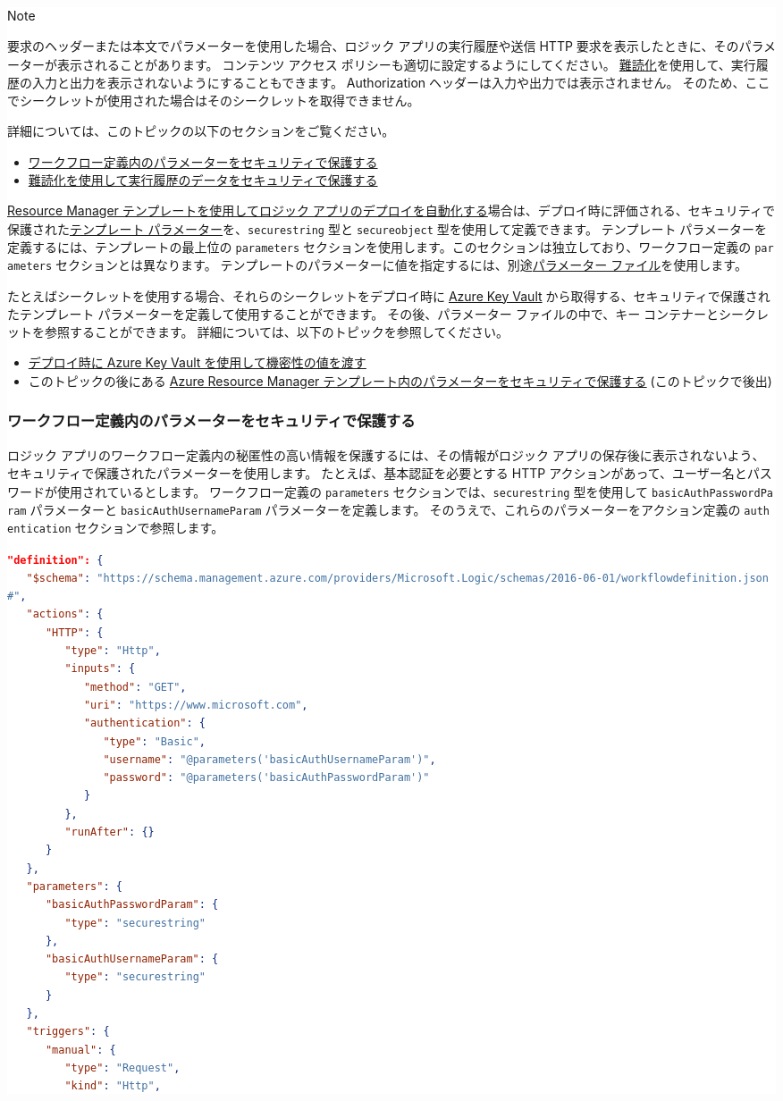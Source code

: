 > [!NOTE]
> 要求のヘッダーまたは本文でパラメーターを使用した場合、ロジック アプリの実行履歴や送信 HTTP 要求を表示したときに、そのパラメーターが表示されることがあります。 コンテンツ アクセス ポリシーも適切に設定するようにしてください。
> [難読化](#obfuscate)を使用して、実行履歴の入力と出力を表示されないようにすることもできます。 Authorization ヘッダーは入力や出力では表示されません。 そのため、ここでシークレットが使用された場合はそのシークレットを取得できません。

詳細については、このトピックの以下のセクションをご覧ください。

* [ワークフロー定義内のパラメーターをセキュリティで保護する](#secure-parameters-workflow)
* [難読化を使用して実行履歴のデータをセキュリティで保護する](#obfuscate)

[Resource Manager テンプレートを使用してロジック アプリのデプロイを自動化する](../logic-apps/logic-apps-azure-resource-manager-templates-overview.md)場合は、デプロイ時に評価される、セキュリティで保護された[テンプレート パラメーター](../azure-resource-manager/templates/template-parameters.md)を、`securestring` 型と `secureobject` 型を使用して定義できます。 テンプレート パラメーターを定義するには、テンプレートの最上位の `parameters` セクションを使用します。このセクションは独立しており、ワークフロー定義の `parameters` セクションとは異なります。 テンプレートのパラメーターに値を指定するには、別途[パラメーター ファイル](../azure-resource-manager/templates/parameter-files.md)を使用します。

たとえばシークレットを使用する場合、それらのシークレットをデプロイ時に [Azure Key Vault](../key-vault/general/overview.md) から取得する、セキュリティで保護されたテンプレート パラメーターを定義して使用することができます。 その後、パラメーター ファイルの中で、キー コンテナーとシークレットを参照することができます。 詳細については、以下のトピックを参照してください。

* [デプロイ時に Azure Key Vault を使用して機密性の値を渡す](../azure-resource-manager/templates/key-vault-parameter.md)
* このトピックの後にある [Azure Resource Manager テンプレート内のパラメーターをセキュリティで保護する](#secure-parameters-deployment-template) (このトピックで後出)

<a name="secure-parameters-workflow"></a>

### <a name="secure-parameters-in-workflow-definitions"></a>ワークフロー定義内のパラメーターをセキュリティで保護する

ロジック アプリのワークフロー定義内の秘匿性の高い情報を保護するには、その情報がロジック アプリの保存後に表示されないよう、セキュリティで保護されたパラメーターを使用します。 たとえば、基本認証を必要とする HTTP アクションがあって、ユーザー名とパスワードが使用されているとします。 ワークフロー定義の `parameters` セクションでは、`securestring` 型を使用して `basicAuthPasswordParam` パラメーターと `basicAuthUsernameParam` パラメーターを定義します。 そのうえで、これらのパラメーターをアクション定義の `authentication` セクションで参照します。

```json
"definition": {
   "$schema": "https://schema.management.azure.com/providers/Microsoft.Logic/schemas/2016-06-01/workflowdefinition.json#",
   "actions": {
      "HTTP": {
         "type": "Http",
         "inputs": {
            "method": "GET",
            "uri": "https://www.microsoft.com",
            "authentication": {
               "type": "Basic",
               "username": "@parameters('basicAuthUsernameParam')",
               "password": "@parameters('basicAuthPasswordParam')"
            }
         },
         "runAfter": {}
      }
   },
   "parameters": {
      "basicAuthPasswordParam": {
         "type": "securestring"
      },
      "basicAuthUsernameParam": {
         "type": "securestring"
      }
   },
   "triggers": {
      "manual": {
         "type": "Request",
         "kind": "Http",
```
